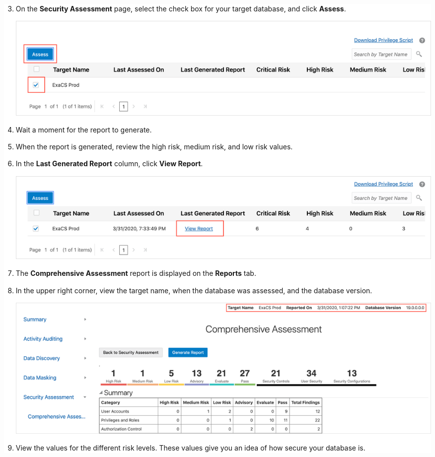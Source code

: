 3. On the **Security Assessment** page, select the check box for your target database, and click **Assess**.

    ![](./images/dbsec/datasafe/assessment/target.png " ")

4. Wait a moment for the report to generate.

5. When the report is generated, review the high risk, medium risk, and low risk values.

6. In the **Last Generated Report** column, click **View Report**.

    ![](./images/dbsec/datasafe/assessment/target2.png " ")

7. The **Comprehensive Assessment** report is displayed on the **Reports** tab.

8. In the upper right corner, view the target name, when the database was assessed, and the database version.

    ![](./images/dbsec/datasafe/assessment/comprehensive-assessment.png " ")

9. View the values for the different risk levels. These values give you an idea of how secure your database is.
